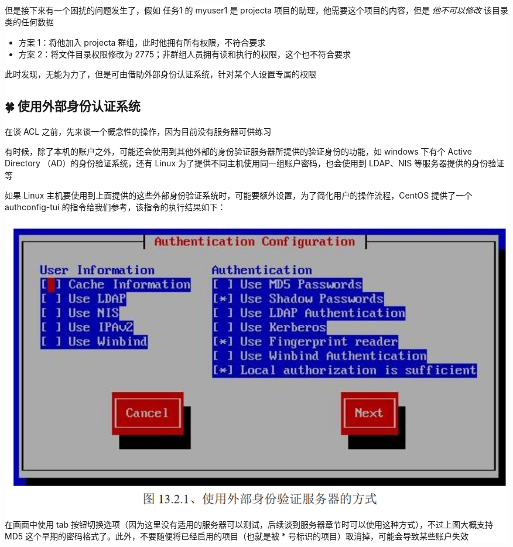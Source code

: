 但是接下来有一个困扰的问题发生了，假如 任务1 的 myuser1 是 projecta 项目的助理，他需要这个项目的内容，但是 _他不可以修改_ 该目录类的任何数据

- 方案 1：将他加入 projecta 群组，此时他拥有所有权限，不符合要求
- 方案 2：将文件目录权限修改为 2775；非群组人员拥有读和执行的权限，这个也不符合要求

此时发现，无能为力了，但是可由借助外部身份认证系统，针对某个人设置专属的权限

## 🍀 使用外部身份认证系统

在谈 ACL 之前，先来谈一个概念性的操作，因为目前没有服务器可供练习

有时候，除了本机的账户之外，可能还会使用到其他外部的身份验证服务器所提供的验证身份的功能，如 windows 下有个 Active Directory （AD）的身份验证系统，还有 Linux 为了提供不同主机使用同一组账户密码，也会使用到 LDAP、NIS 等服务器提供的身份验证等

如果 Linux 主机要使用到上面提供的这些外部身份验证系统时，可能要额外设置，为了简化用户的操作流程，CentOS 提供了一个 authconfig-tui 的指令给我们参考，该指令的执行结果如下：

![image-20200224152159050](./assets/image-20200224152159050.png)

在画面中使用 tab 按钮切换选项（因为这里没有适用的服务器可以测试，后续谈到服务器章节时可以使用这种方式），不过上图大概支持 MD5 这个早期的密码格式了。此外，不要随便将已经启用的项目（也就是被 * 号标识的项目）取消掉，可能会导致某些账户失效